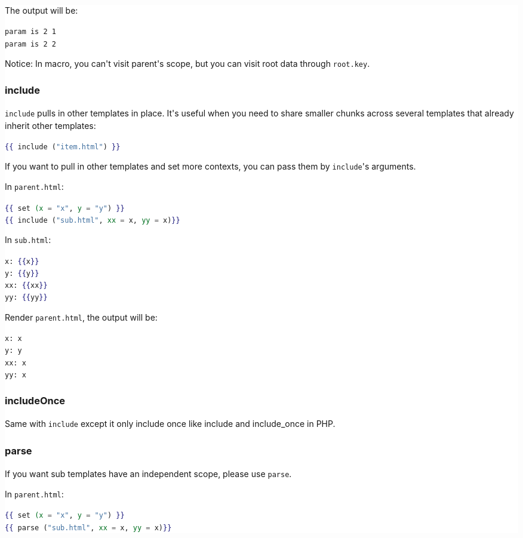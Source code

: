 The output will be:

```
param is 2 1
param is 2 2
```

Notice: In macro, you can't visit parent's scope, but you can visit root data through `root.key`.

### include

`include` pulls in other templates in place. It's useful when you need to share smaller chunks across several templates that already inherit other templates:

```handlebars
{{ include ("item.html") }}
```

If you want to pull in other templates and set more contexts, you can pass them by `include`'s arguments.

In `parent.html`:

```handlebars
{{ set (x = "x", y = "y") }}
{{ include ("sub.html", xx = x, yy = x)}}
```

In `sub.html`:

```handlebars
x: {{x}}
y: {{y}}
xx: {{xx}}
yy: {{yy}}
```

Render `parent.html`, the output will be:

```
x: x
y: y
xx: x
yy: x
```

### includeOnce

Same with `include` except it only include once like include and include_once in PHP.

### parse

If you want sub templates have an independent scope, please use `parse`.

In `parent.html`:

```handlebars
{{ set (x = "x", y = "y") }}
{{ parse ("sub.html", xx = x, yy = x)}}
```
